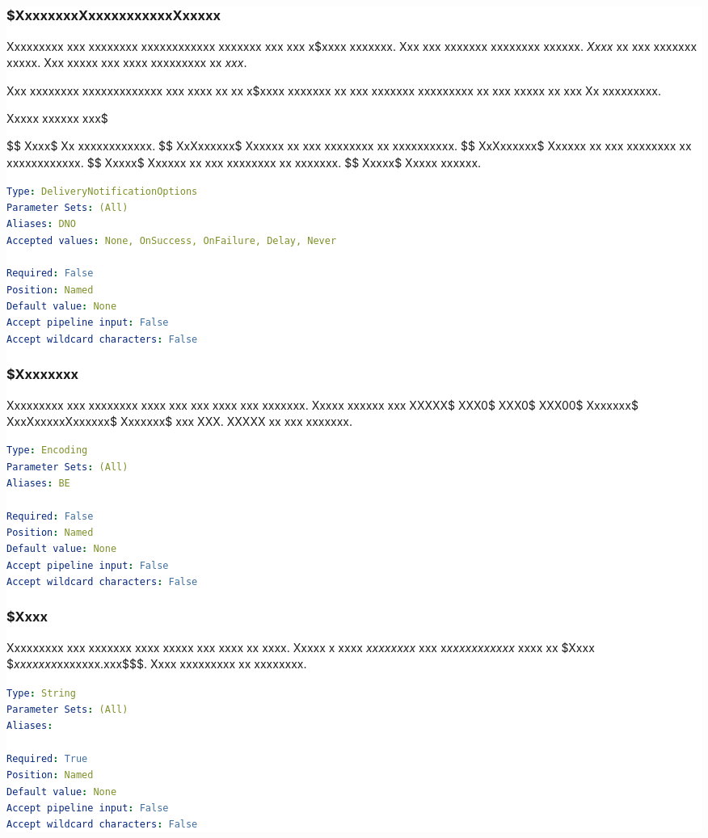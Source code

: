 ### $XxxxxxxxXxxxxxxxxxxxXxxxxx
Xxxxxxxxx xxx xxxxxxxx xxxxxxxxxxxx xxxxxxx xxx xxx x$xxxx xxxxxxx.
Xxx xxx xxxxxxx xxxxxxxx xxxxxx.
$Xxxx$ xx xxx xxxxxxx xxxxx. Xxx xxxxx xxx xxxx xxxxxxxxx xx $xxx$.

Xxx xxxxxxxx xxxxxxxxxxxxx xxx xxxx xx xx x$xxxx xxxxxxx xx xxx xxxxxxx xxxxxxxxx xx xxx xxxxx xx xxx Xx xxxxxxxxx.

Xxxxx xxxxxx xxx$

$$ Xxxx$ Xx xxxxxxxxxxxx.
$$ XxXxxxxxx$ Xxxxxx xx xxx xxxxxxxx xx xxxxxxxxxx.
$$ XxXxxxxxx$ Xxxxxx xx xxx xxxxxxxx xx xxxxxxxxxxxx.
$$ Xxxxx$ Xxxxxx xx xxx xxxxxxxx xx xxxxxxx.
$$ Xxxxx$ Xxxxx xxxxxx.

```yaml
Type: DeliveryNotificationOptions
Parameter Sets: (All)
Aliases: DNO
Accepted values: None, OnSuccess, OnFailure, Delay, Never

Required: False
Position: Named
Default value: None
Accept pipeline input: False
Accept wildcard characters: False
```

### $Xxxxxxxx
Xxxxxxxxx xxx xxxxxxxx xxxx xxx xxx xxxx xxx xxxxxxx.
Xxxxx xxxxxx xxx XXXXX$ XXX0$ XXX0$ XXX00$ Xxxxxxx$ XxxXxxxxxXxxxxxx$ Xxxxxxx$ xxx XXX.
XXXXX xx xxx xxxxxxx.

```yaml
Type: Encoding
Parameter Sets: (All)
Aliases: BE

Required: False
Position: Named
Default value: None
Accept pipeline input: False
Accept wildcard characters: False
```

### $Xxxx
Xxxxxxxxx xxx xxxxxxx xxxx xxxxx xxx xxxx xx xxxx.
Xxxxx x xxxx $xxxxxxxx$ xxx x$xxxx xxxxxxx$ xxxx xx $Xxxx $$xxxxxxx$xxxxxxx.xxx$$$.
Xxxx xxxxxxxxx xx xxxxxxxx.

```yaml
Type: String
Parameter Sets: (All)
Aliases: 

Required: True
Position: Named
Default value: None
Accept pipeline input: False
Accept wildcard characters: False
```
